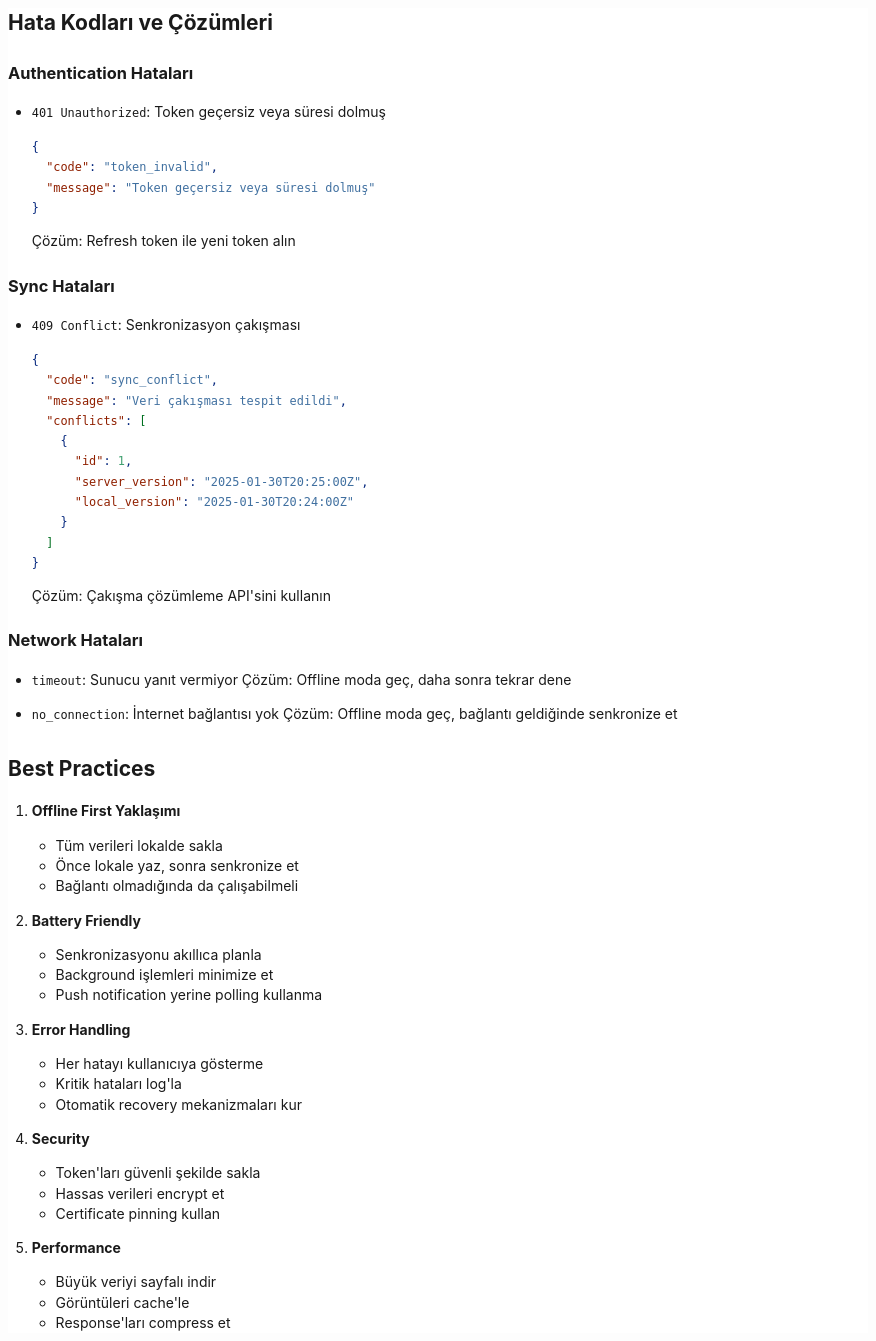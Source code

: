 ## Hata Kodları ve Çözümleri

### Authentication Hataları

- `401 Unauthorized`: Token geçersiz veya süresi dolmuş
  ```json
  {
    "code": "token_invalid",
    "message": "Token geçersiz veya süresi dolmuş"
  }
  ```
  Çözüm: Refresh token ile yeni token alın

### Sync Hataları

- `409 Conflict`: Senkronizasyon çakışması
  ```json
  {
    "code": "sync_conflict",
    "message": "Veri çakışması tespit edildi",
    "conflicts": [
      {
        "id": 1,
        "server_version": "2025-01-30T20:25:00Z",
        "local_version": "2025-01-30T20:24:00Z"
      }
    ]
  }
  ```
  Çözüm: Çakışma çözümleme API'sini kullanın

### Network Hataları

- `timeout`: Sunucu yanıt vermiyor
  Çözüm: Offline moda geç, daha sonra tekrar dene

- `no_connection`: İnternet bağlantısı yok
  Çözüm: Offline moda geç, bağlantı geldiğinde senkronize et

## Best Practices

1. **Offline First Yaklaşımı**
   - Tüm verileri lokalde sakla
   - Önce lokale yaz, sonra senkronize et
   - Bağlantı olmadığında da çalışabilmeli

2. **Battery Friendly**
   - Senkronizasyonu akıllıca planla
   - Background işlemleri minimize et
   - Push notification yerine polling kullanma

3. **Error Handling**
   - Her hatayı kullanıcıya gösterme
   - Kritik hataları log'la
   - Otomatik recovery mekanizmaları kur

4. **Security**
   - Token'ları güvenli şekilde sakla
   - Hassas verileri encrypt et
   - Certificate pinning kullan

5. **Performance**
   - Büyük veriyi sayfalı indir
   - Görüntüleri cache'le
   - Response'ları compress et
